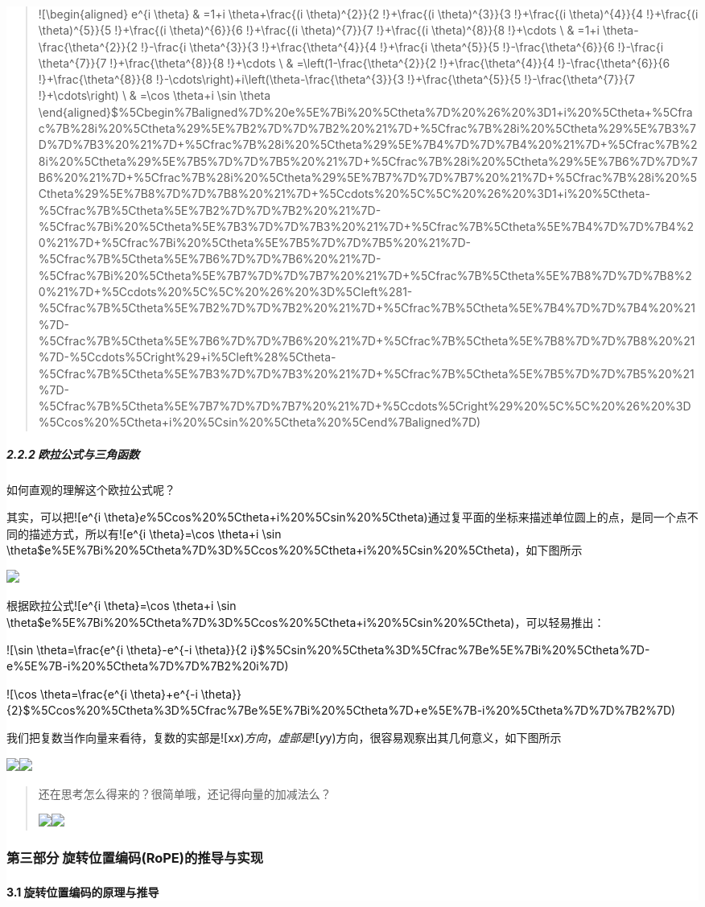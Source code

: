 > ![\begin{aligned} e^{i \theta} & =1+i \theta+\frac{(i \theta)^{2}}{2 !}+\frac{(i \theta)^{3}}{3 !}+\frac{(i \theta)^{4}}{4 !}+\frac{(i \theta)^{5}}{5 !}+\frac{(i \theta)^{6}}{6 !}+\frac{(i \theta)^{7}}{7 !}+\frac{(i \theta)^{8}}{8 !}+\cdots \\ & =1+i \theta-\frac{\theta^{2}}{2 !}-\frac{i \theta^{3}}{3 !}+\frac{\theta^{4}}{4 !}+\frac{i \theta^{5}}{5 !}-\frac{\theta^{6}}{6 !}-\frac{i \theta^{7}}{7 !}+\frac{\theta^{8}}{8 !}+\cdots \\ & =\left(1-\frac{\theta^{2}}{2 !}+\frac{\theta^{4}}{4 !}-\frac{\theta^{6}}{6 !}+\frac{\theta^{8}}{8 !}-\cdots\right)+i\left(\theta-\frac{\theta^{3}}{3 !}+\frac{\theta^{5}}{5 !}-\frac{\theta^{7}}{7 !}+\cdots\right) \\ & =\cos \theta+i \sin \theta \end{aligned}$%5Cbegin%7Baligned%7D%20e%5E%7Bi%20%5Ctheta%7D%20%26%20%3D1&plus;i%20%5Ctheta&plus;%5Cfrac%7B%28i%20%5Ctheta%29%5E%7B2%7D%7D%7B2%20%21%7D&plus;%5Cfrac%7B%28i%20%5Ctheta%29%5E%7B3%7D%7D%7B3%20%21%7D&plus;%5Cfrac%7B%28i%20%5Ctheta%29%5E%7B4%7D%7D%7B4%20%21%7D&plus;%5Cfrac%7B%28i%20%5Ctheta%29%5E%7B5%7D%7D%7B5%20%21%7D&plus;%5Cfrac%7B%28i%20%5Ctheta%29%5E%7B6%7D%7D%7B6%20%21%7D&plus;%5Cfrac%7B%28i%20%5Ctheta%29%5E%7B7%7D%7D%7B7%20%21%7D&plus;%5Cfrac%7B%28i%20%5Ctheta%29%5E%7B8%7D%7D%7B8%20%21%7D&plus;%5Ccdots%20%5C%5C%20%26%20%3D1&plus;i%20%5Ctheta-%5Cfrac%7B%5Ctheta%5E%7B2%7D%7D%7B2%20%21%7D-%5Cfrac%7Bi%20%5Ctheta%5E%7B3%7D%7D%7B3%20%21%7D&plus;%5Cfrac%7B%5Ctheta%5E%7B4%7D%7D%7B4%20%21%7D&plus;%5Cfrac%7Bi%20%5Ctheta%5E%7B5%7D%7D%7B5%20%21%7D-%5Cfrac%7B%5Ctheta%5E%7B6%7D%7D%7B6%20%21%7D-%5Cfrac%7Bi%20%5Ctheta%5E%7B7%7D%7D%7B7%20%21%7D&plus;%5Cfrac%7B%5Ctheta%5E%7B8%7D%7D%7B8%20%21%7D&plus;%5Ccdots%20%5C%5C%20%26%20%3D%5Cleft%281-%5Cfrac%7B%5Ctheta%5E%7B2%7D%7D%7B2%20%21%7D&plus;%5Cfrac%7B%5Ctheta%5E%7B4%7D%7D%7B4%20%21%7D-%5Cfrac%7B%5Ctheta%5E%7B6%7D%7D%7B6%20%21%7D&plus;%5Cfrac%7B%5Ctheta%5E%7B8%7D%7D%7B8%20%21%7D-%5Ccdots%5Cright%29&plus;i%5Cleft%28%5Ctheta-%5Cfrac%7B%5Ctheta%5E%7B3%7D%7D%7B3%20%21%7D&plus;%5Cfrac%7B%5Ctheta%5E%7B5%7D%7D%7B5%20%21%7D-%5Cfrac%7B%5Ctheta%5E%7B7%7D%7D%7B7%20%21%7D&plus;%5Ccdots%5Cright%29%20%5C%5C%20%26%20%3D%5Ccos%20%5Ctheta&plus;i%20%5Csin%20%5Ctheta%20%5Cend%7Baligned%7D)

##### 2.2.2 欧拉公式与三角函数

如何直观的理解这个欧拉公式呢？

其实，可以把![e^{i \theta}$e%5E%7Bi%20%5Ctheta%7D)看作通过单位圆的圆周运动来描述单位圆上的点，![\cos \theta+i \sin \theta$%5Ccos%20%5Ctheta&plus;i%20%5Csin%20%5Ctheta)通过复平面的坐标来描述单位圆上的点，是同一个点不同的描述方式，所以有![e^{i \theta}=\cos \theta+i \sin \theta$e%5E%7Bi%20%5Ctheta%7D%3D%5Ccos%20%5Ctheta&plus;i%20%5Csin%20%5Ctheta)，如下图所示

![](https://i-blog.csdnimg.cn/blog_migrate/b152d35e3de220cb5c978b39b25d47a2.png)

根据欧拉公式![e^{i \theta}=\cos \theta+i \sin \theta$e%5E%7Bi%20%5Ctheta%7D%3D%5Ccos%20%5Ctheta&plus;i%20%5Csin%20%5Ctheta)，可以轻易推出：

![\sin \theta=\frac{e^{i \theta}-e^{-i \theta}}{2 i}$%5Csin%20%5Ctheta%3D%5Cfrac%7Be%5E%7Bi%20%5Ctheta%7D-e%5E%7B-i%20%5Ctheta%7D%7D%7B2%20i%7D)

![\cos \theta=\frac{e^{i \theta}+e^{-i \theta}}{2}$%5Ccos%20%5Ctheta%3D%5Cfrac%7Be%5E%7Bi%20%5Ctheta%7D&plus;e%5E%7B-i%20%5Ctheta%7D%7D%7B2%7D)

我们把复数当作向量来看待，复数的实部是![x$x)方向，虚部是![y$y)方向，很容易观察出其几何意义，如下图所示

![](https://i-blog.csdnimg.cn/blog_migrate/a8c9e58dab75ef83b5f773133de3a8d1.png)![](https://i-blog.csdnimg.cn/blog_migrate/df35e904650257e336e3cd6776a467b9.png)

> 还在思考怎么得来的？很简单哦，还记得向量的加减法么？
> 
> ![](https://i-blog.csdnimg.cn/blog_migrate/cc2a6df4325282ea83b9c2b45dffd873.png)![](https://i-blog.csdnimg.cn/blog_migrate/2f671eb8b4dc7517fde16ffa18cdcbd4.png)

### 第三部分 旋转位置编码(RoPE)的推导与实现

#### 3.1 旋转位置编码的原理与推导
